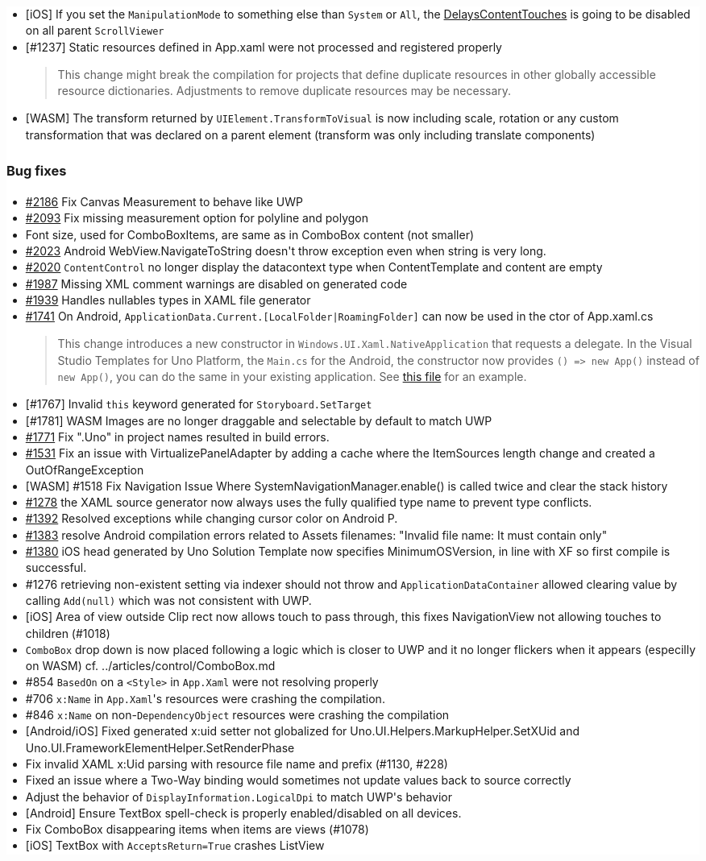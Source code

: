 - [iOS] If you set the `ManipulationMode` to something else than `System` or `All`, the [DelaysContentTouches](https://developer.apple.com/documentation/uikit/uiscrollview/1619398-delayscontenttouches) is going to be disabled on all parent `ScrollViewer`
- [#1237] Static resources defined in App.xaml were not processed and registered properly
    > This change might break the compilation for projects that define duplicate resources in other globally accessible resource dictionaries. Adjustments to remove duplicate resources may be necessary.
- [WASM] The transform returned by `UIElement.TransformToVisual` is now including scale, rotation or any custom transformation that was declared on a parent element (transform was only including translate components)

### Bug fixes

- [#2186](https://github.com/unoplatform/uno/pull/2186) Fix Canvas Measurement to behave like UWP
- [#2093](https://github.com/unoplatform/uno/pull/2093) Fix missing measurement option for polyline and polygon
- Font size, used for ComboBoxItems, are same as in ComboBox content (not smaller)
- [#2023](https://github.com/unoplatform/uno/pull/2023) Android WebView.NavigateToString doesn't throw exception even when string is very long.
- [#2020](https://github.com/unoplatform/uno/pull/2020) `ContentControl` no longer display the datacontext type when ContentTemplate and content are empty
- [#1987](https://github.com/unoplatform/uno/pull/1987) Missing XML comment warnings are disabled on generated code
- [#1939](https://github.com/unoplatform/uno/pull/1939) Handles nullables types in XAML file generator
- [#1741](https://github.com/unoplatform/uno/issues/1741) On Android, `ApplicationData.Current.[LocalFolder|RoamingFolder]` can now be used in the ctor of App.xaml.cs
    > This change introduces a new constructor in `Windows.UI.Xaml.NativeApplication` that requests a delegate. In the Visual Studio Templates for Uno Platform, the `Main.cs` for the Android, the constructor now provides `() => new App()` instead of `new App()`, you can do the same in your existing application. See [this file](https://github.com/unoplatform/uno/blob/master/src/SolutionTemplate/UnoSolutionTemplate/Droid/Main.cs) for an example.
- [#1767] Invalid `this` keyword generated for `Storyboard.SetTarget`
- [#1781] WASM Images are no longer draggable and selectable by default to match UWP
- [#1771](https://github.com/unoplatform/uno/pull/1771) Fix ".Uno" in project names resulted in build errors.
- [#1531](https://github.com/unoplatform/uno/pull/1531) Fix an issue with VirtualizePanelAdapter by adding a cache where the ItemSources length change and created a OutOfRangeException
- [WASM] #1518 Fix Navigation Issue Where SystemNavigationManager.enable() is called twice and clear the stack history
- [#1278](https://github.com/unoplatform/uno/pull/1278) the XAML source generator now always uses the fully qualified type name to prevent type conflicts.
- [#1392](https://github.com/unoplatform/uno/pull/1392) Resolved exceptions while changing cursor color on Android P.
- [#1383](https://github.com/unoplatform/uno/pull/1383) resolve Android compilation errors related to Assets filenames: "Invalid file name: It must contain only"
- [#1380](https://github.com/unoplatform/uno/pull/1380) iOS head generated by Uno Solution Template now specifies MinimumOSVersion, in line with XF so first compile is successful.
- #1276 retrieving non-existent setting via indexer should not throw and  `ApplicationDataContainer` allowed clearing value by calling `Add(null)` which was not consistent with UWP.
- [iOS] Area of view outside Clip rect now allows touch to pass through, this fixes NavigationView not allowing touches to children (#1018)
- `ComboBox` drop down is now placed following a logic which is closer to UWP and it no longer flickers when it appears (especilly on WASM) cf. ../articles/control/ComboBox.md
- #854 `BasedOn` on a `<Style>` in `App.Xaml` were not resolving properly
- #706 `x:Name` in `App.Xaml`'s resources were crashing the compilation.
- #846 `x:Name` on non-`DependencyObject` resources were crashing the compilation
- [Android/iOS] Fixed generated x:uid setter not globalized for Uno.UI.Helpers.MarkupHelper.SetXUid and Uno.UI.FrameworkElementHelper.SetRenderPhase
- Fix invalid XAML x:Uid parsing with resource file name and prefix (#1130, #228)
- Fixed an issue where a Two-Way binding would sometimes not update values back to source correctly
- Adjust the behavior of `DisplayInformation.LogicalDpi` to match UWP's behavior
- [Android] Ensure TextBox spell-check is properly enabled/disabled on all devices.
- Fix ComboBox disappearing items when items are views (#1078)
- [iOS] TextBox with `AcceptsReturn=True` crashes ListView